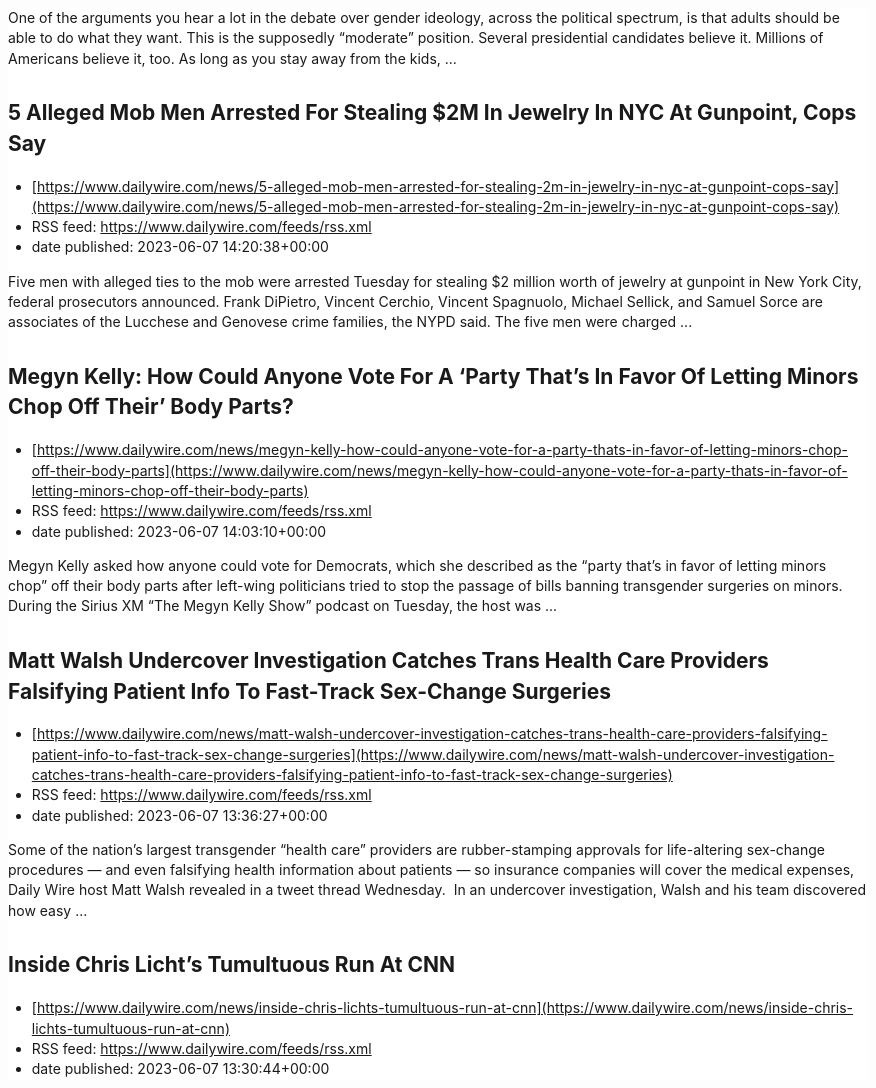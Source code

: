 One of the arguments you hear a lot in the debate over gender ideology, across the political spectrum, is that adults should be able to do what they want. This is the supposedly &#8220;moderate&#8221; position. Several presidential candidates believe it. Millions of Americans believe it, too. As long as you stay away from the kids, ...

## 5 Alleged Mob Men Arrested For Stealing $2M In Jewelry In NYC At Gunpoint, Cops Say
 - [https://www.dailywire.com/news/5-alleged-mob-men-arrested-for-stealing-2m-in-jewelry-in-nyc-at-gunpoint-cops-say](https://www.dailywire.com/news/5-alleged-mob-men-arrested-for-stealing-2m-in-jewelry-in-nyc-at-gunpoint-cops-say)
 - RSS feed: https://www.dailywire.com/feeds/rss.xml
 - date published: 2023-06-07 14:20:38+00:00

Five men with alleged ties to the mob were arrested Tuesday for stealing $2 million worth of jewelry at gunpoint in New York City, federal prosecutors announced. Frank DiPietro, Vincent Cerchio, Vincent Spagnuolo, Michael Sellick, and Samuel Sorce are associates of the Lucchese and Genovese crime families, the NYPD said. The five men were charged ...

## Megyn Kelly: How Could Anyone Vote For A ‘Party That’s In Favor Of Letting Minors Chop Off Their’ Body Parts?
 - [https://www.dailywire.com/news/megyn-kelly-how-could-anyone-vote-for-a-party-thats-in-favor-of-letting-minors-chop-off-their-body-parts](https://www.dailywire.com/news/megyn-kelly-how-could-anyone-vote-for-a-party-thats-in-favor-of-letting-minors-chop-off-their-body-parts)
 - RSS feed: https://www.dailywire.com/feeds/rss.xml
 - date published: 2023-06-07 14:03:10+00:00

Megyn Kelly asked how anyone could vote for Democrats, which she described as the &#8220;party that&#8217;s in favor of letting minors chop&#8221; off their body parts after left-wing politicians tried to stop the passage of bills banning transgender surgeries on minors. During the Sirius XM &#8220;The Megyn Kelly Show&#8221; podcast on Tuesday, the host was ...

## Matt Walsh Undercover Investigation Catches Trans Health Care Providers Falsifying Patient Info To Fast-Track Sex-Change Surgeries
 - [https://www.dailywire.com/news/matt-walsh-undercover-investigation-catches-trans-health-care-providers-falsifying-patient-info-to-fast-track-sex-change-surgeries](https://www.dailywire.com/news/matt-walsh-undercover-investigation-catches-trans-health-care-providers-falsifying-patient-info-to-fast-track-sex-change-surgeries)
 - RSS feed: https://www.dailywire.com/feeds/rss.xml
 - date published: 2023-06-07 13:36:27+00:00

Some of the nation’s largest transgender “health care” providers are rubber-stamping approvals for life-altering sex-change procedures — and even falsifying health information about patients — so insurance companies will cover the medical expenses, Daily Wire host Matt Walsh revealed in a tweet thread Wednesday.  In an undercover investigation, Walsh and his team discovered how easy ...

## Inside Chris Licht’s Tumultuous Run At CNN
 - [https://www.dailywire.com/news/inside-chris-lichts-tumultuous-run-at-cnn](https://www.dailywire.com/news/inside-chris-lichts-tumultuous-run-at-cnn)
 - RSS feed: https://www.dailywire.com/feeds/rss.xml
 - date published: 2023-06-07 13:30:44+00:00
